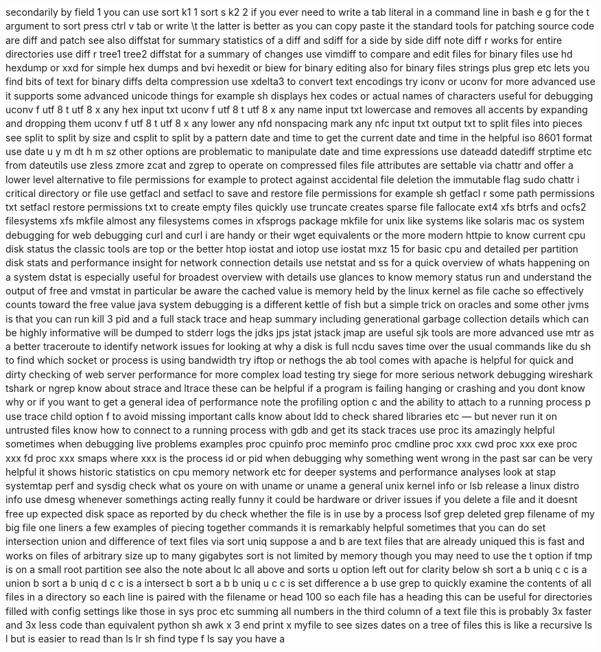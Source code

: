 secondarily by field 1 you can use sort k1 1 sort s k2 2 if you ever need to write a tab literal in a command line in bash e g for the t argument to sort press ctrl v tab or write \t the latter is better as you can copy paste it the standard tools for patching source code are diff and patch see also diffstat for summary statistics of a diff and sdiff for a side by side diff note diff r works for entire directories use diff r tree1 tree2 diffstat for a summary of changes use vimdiff to compare and edit files for binary files use hd hexdump or xxd for simple hex dumps and bvi hexedit or biew for binary editing also for binary files strings plus grep etc lets you find bits of text for binary diffs delta compression use xdelta3 to convert text encodings try iconv or uconv for more advanced use it supports some advanced unicode things for example sh displays hex codes or actual names of characters useful for debugging uconv f utf 8 t utf 8 x any hex input txt uconv f utf 8 t utf 8 x any name input txt lowercase and removes all accents by expanding and dropping them uconv f utf 8 t utf 8 x any lower any nfd nonspacing mark any nfc input txt output txt to split files into pieces see split to split by size and csplit to split by a pattern date and time to get the current date and time in the helpful iso 8601 format use date u y m dt h m sz other options are problematic to manipulate date and time expressions use dateadd datediff strptime etc from dateutils use zless zmore zcat and zgrep to operate on compressed files file attributes are settable via chattr and offer a lower level alternative to file permissions for example to protect against accidental file deletion the immutable flag sudo chattr i critical directory or file use getfacl and setfacl to save and restore file permissions for example sh getfacl r some path permissions txt setfacl restore permissions txt to create empty files quickly use truncate creates sparse file fallocate ext4 xfs btrfs and ocfs2 filesystems xfs mkfile almost any filesystems comes in xfsprogs package mkfile for unix like systems like solaris mac os system debugging for web debugging curl and curl i are handy or their wget equivalents or the more modern httpie to know current cpu disk status the classic tools are top or the better htop iostat and iotop use iostat mxz 15 for basic cpu and detailed per partition disk stats and performance insight for network connection details use netstat and ss for a quick overview of whats happening on a system dstat is especially useful for broadest overview with details use glances to know memory status run and understand the output of free and vmstat in particular be aware the cached value is memory held by the linux kernel as file cache so effectively counts toward the free value java system debugging is a different kettle of fish but a simple trick on oracles and some other jvms is that you can run kill 3 pid and a full stack trace and heap summary including generational garbage collection details which can be highly informative will be dumped to stderr logs the jdks jps jstat jstack jmap are useful sjk tools are more advanced use mtr as a better traceroute to identify network issues for looking at why a disk is full ncdu saves time over the usual commands like du sh to find which socket or process is using bandwidth try iftop or nethogs the ab tool comes with apache is helpful for quick and dirty checking of web server performance for more complex load testing try siege for more serious network debugging wireshark tshark or ngrep know about strace and ltrace these can be helpful if a program is failing hanging or crashing and you dont know why or if you want to get a general idea of performance note the profiling option c and the ability to attach to a running process p use trace child option f to avoid missing important calls know about ldd to check shared libraries etc — but never run it on untrusted files know how to connect to a running process with gdb and get its stack traces use proc its amazingly helpful sometimes when debugging live problems examples proc cpuinfo proc meminfo proc cmdline proc xxx cwd proc xxx exe proc xxx fd proc xxx smaps where xxx is the process id or pid when debugging why something went wrong in the past sar can be very helpful it shows historic statistics on cpu memory network etc for deeper systems and performance analyses look at stap systemtap perf and sysdig check what os youre on with uname or uname a general unix kernel info or lsb release a linux distro info use dmesg whenever somethings acting really funny it could be hardware or driver issues if you delete a file and it doesnt free up expected disk space as reported by du check whether the file is in use by a process lsof grep deleted grep filename of my big file one liners a few examples of piecing together commands it is remarkably helpful sometimes that you can do set intersection union and difference of text files via sort uniq suppose a and b are text files that are already uniqued this is fast and works on files of arbitrary size up to many gigabytes sort is not limited by memory though you may need to use the t option if tmp is on a small root partition see also the note about lc all above and sorts u option left out for clarity below sh sort a b uniq c c is a union b sort a b uniq d c c is a intersect b sort a b b uniq u c c is set difference a b use grep to quickly examine the contents of all files in a directory so each line is paired with the filename or head 100 so each file has a heading this can be useful for directories filled with config settings like those in sys proc etc summing all numbers in the third column of a text file this is probably 3x faster and 3x less code than equivalent python sh awk x 3 end print x myfile to see sizes dates on a tree of files this is like a recursive ls l but is easier to read than ls lr sh find type f ls say you have a